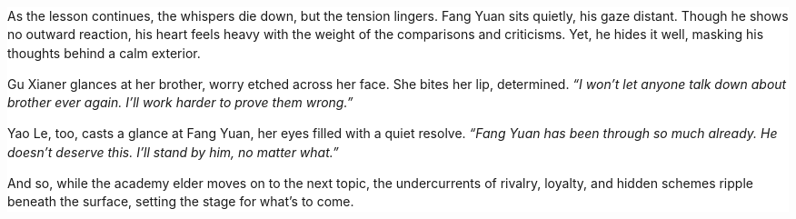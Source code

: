 As the lesson continues, the whispers die down, but the tension lingers. Fang Yuan sits quietly, his gaze distant. Though he shows no outward reaction, his heart feels heavy with the weight of the comparisons and criticisms. Yet, he hides it well, masking his thoughts behind a calm exterior.

Gu Xianer glances at her brother, worry etched across her face. She bites her lip, determined. _“I won’t let anyone talk down about brother ever again. I’ll work harder to prove them wrong.”_

Yao Le, too, casts a glance at Fang Yuan, her eyes filled with a quiet resolve. _“Fang Yuan has been through so much already. He doesn’t deserve this. I’ll stand by him, no matter what.”_

And so, while the academy elder moves on to the next topic, the undercurrents of rivalry, loyalty, and hidden schemes ripple beneath the surface, setting the stage for what’s to come.